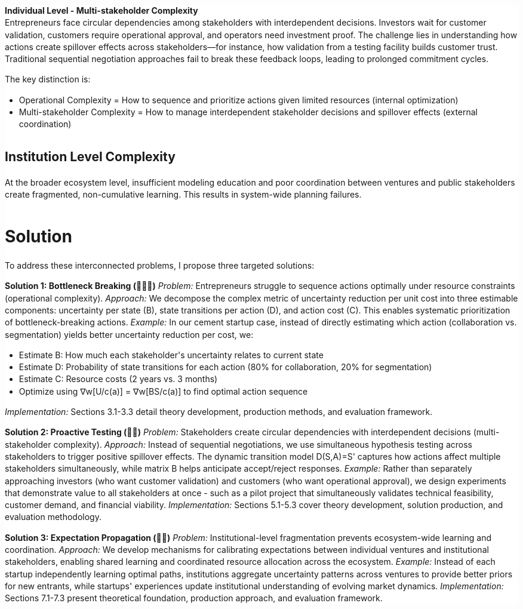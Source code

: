 **Individual Level - Multi-stakeholder Complexity**  
Entrepreneurs face circular dependencies among stakeholders with interdependent decisions. Investors wait for customer validation, customers require operational approval, and operators need investment proof. The challenge lies in understanding how actions create spillover effects across stakeholders—for instance, how validation from a testing facility builds customer trust. Traditional sequential negotiation approaches fail to break these feedback loops, leading to prolonged commitment cycles.

The key distinction is:

- Operational Complexity = How to sequence and prioritize actions given limited resources (internal optimization)
- Multi-stakeholder Complexity = How to manage interdependent stakeholder decisions and spillover effects (external coordination)

## Institution Level Complexity
At the broader ecosystem level, insufficient modeling education and poor coordination between ventures and public stakeholders create fragmented, non-cumulative learning. This results in system-wide planning failures.

# **Solution**

To address these interconnected problems, I propose three targeted solutions:

**Solution 1: Bottleneck Breaking (🤜🙋‍♀️)** _Problem:_ Entrepreneurs struggle to sequence actions optimally under resource constraints (operational complexity). _Approach:_ We decompose the complex metric of uncertainty reduction per unit cost into three estimable components: uncertainty per state (B), state transitions per action (D), and action cost (C). This enables systematic prioritization of bottleneck-breaking actions. _Example:_ In our cement startup case, instead of directly estimating which action (collaboration vs. segmentation) yields better uncertainty reduction per cost, we:

- Estimate B: How much each stakeholder's uncertainty relates to current state
- Estimate D: Probability of state transitions for each action (80% for collaboration, 20% for segmentation)
- Estimate C: Resource costs (2 years vs. 3 months)
- Optimize using ∇w[U/c(a)] = ∇w[BS/c(a)] to find optimal action sequence

_Implementation:_ Sections 3.1-3.3 detail theory development, production methods, and evaluation framework.

**Solution 2: Proactive Testing (🧐👥)** _Problem:_ Stakeholders create circular dependencies with interdependent decisions (multi-stakeholder complexity). _Approach:_ Instead of sequential negotiations, we use simultaneous hypothesis testing across stakeholders to trigger positive spillover effects. The dynamic transition model D(S,A)=S' captures how actions affect multiple stakeholders simultaneously, while matrix B helps anticipate accept/reject responses. _Example:_ Rather than separately approaching investors (who want customer validation) and customers (who want operational approval), we design experiments that demonstrate value to all stakeholders at once - such as a pilot project that simultaneously validates technical feasibility, customer demand, and financial viability. _Implementation:_ Sections 5.1-5.3 cover theory development, solution production, and evaluation methodology.

**Solution 3: Expectation Propagation (🤜👥)** _Problem:_ Institutional-level fragmentation prevents ecosystem-wide learning and coordination. _Approach:_ We develop mechanisms for calibrating expectations between individual ventures and institutional stakeholders, enabling shared learning and coordinated resource allocation across the ecosystem. _Example:_ Instead of each startup independently learning optimal paths, institutions aggregate uncertainty patterns across ventures to provide better priors for new entrants, while startups' experiences update institutional understanding of evolving market dynamics. _Implementation:_ Sections 7.1-7.3 present theoretical foundation, production approach, and evaluation framework.
